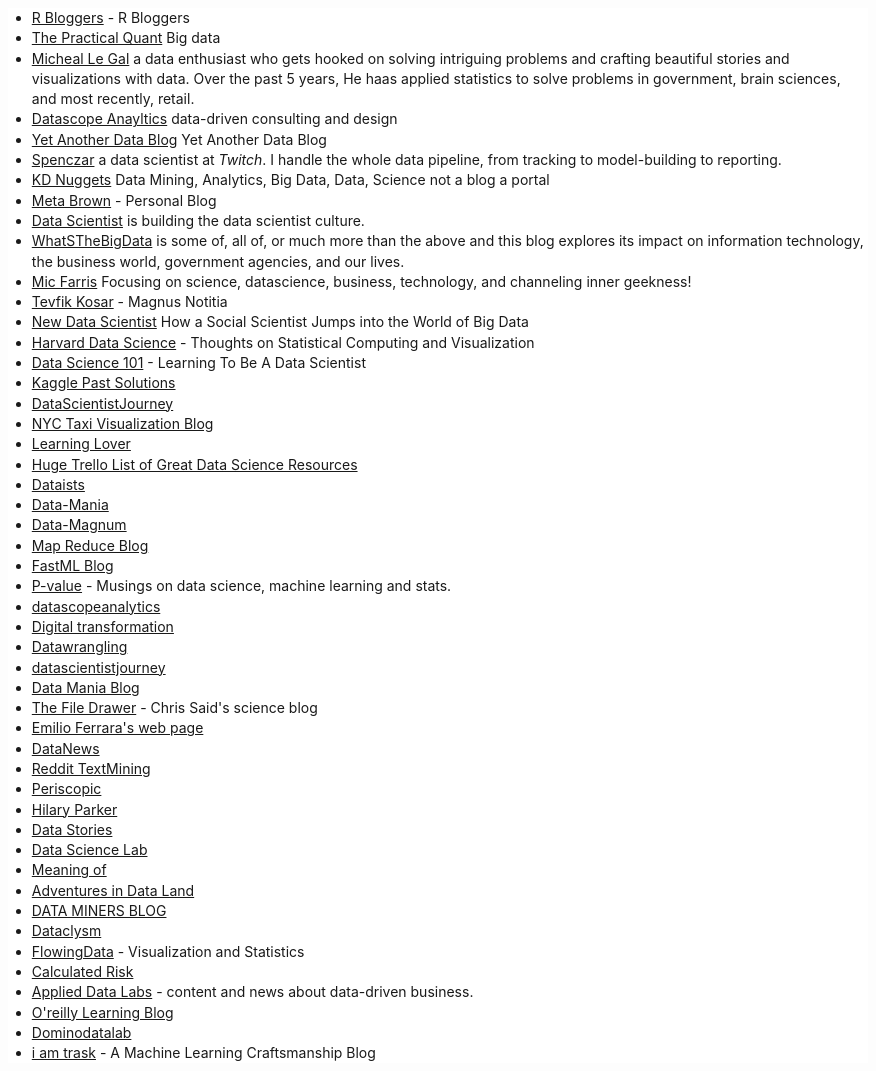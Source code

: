 - [R Bloggers](http://www.r-bloggers.com/) - R Bloggers
- [The Practical Quant](http://practicalquant.blogspot.com/) Big data
- [Micheal Le Gal](http://www.mickaellegal.com/) a data enthusiast who gets hooked on solving intriguing problems and crafting beautiful stories and visualizations with data. Over the past 5 years, He haas applied statistics to solve problems in government, brain sciences, and most recently, retail. 
- [Datascope Anayltics](http://datascopeanalytics.com/) data-driven consulting and design
- [Yet Another Data Blog](http://yet-another-data-blog.blogspot.com.tr/) Yet Another Data Blog
- [Spenczar](http://spenczar.com/) a data scientist at _Twitch_. I handle the whole data pipeline, from tracking to model-building to reporting.
- [KD Nuggets](http://www.kdnuggets.com/) Data Mining, Analytics, Big Data, Data, Science not a blog a portal
- [Meta Brown](http://www.metabrown.com/blog/) - Personal Blog
- [Data Scientist](http://www.datascientists.net/) is building the data scientist culture. 
- [WhatSTheBigData](http://whatsthebigdata.com/) is some of, all of, or much more than the above and this blog explores its impact on information technology, the business world, government agencies, and our lives.
- [Mic Farris](http://www.micfarris.com/) Focusing on science, datascience, business, technology, and channeling inner geekness!
- [Tevfik Kosar](http://magnus-notitia.blogspot.com.tr/) - Magnus Notitia
- [New Data Scientist](http://newdatascientist.blogspot.com/) How a Social Scientist Jumps into the World of Big Data
- [Harvard Data Science](http://harvarddatascience.com/) - Thoughts on Statistical Computing and Visualization
- [Data Science 101](http://101.datascience.community/) - Learning To Be A Data Scientist
- [Kaggle Past Solutions](http://www.chioka.in/kaggle-competition-solutions/)
- [DataScientistJourney](http://datascientistjourney.wordpress.com/category/data-science/)
- [NYC Taxi Visualization Blog](http://nyctaxi.herokuapp.com/)
- [Learning Lover](http://learninglover.com/blog/)
- [Huge Trello List of Great Data Science Resources](http://getprismatic.com/story/1406683266166?utm_medium=email)
- [Dataists](http://www.dataists.com/)
- [Data-Mania](http://www.data-mania.com/)
- [Data-Magnum](http://data-magnum.com/)
- [Map Reduce Blog](https://www.mapr.com/blog)
- [FastML Blog](http://fastml.com/)
- [P-value](http://www.p-value.info/) - Musings on data science, machine learning and stats.
- [datascopeanalytics](http://datascopeanalytics.com/what-we-think/)
- [Digital transformation](http://tarrysingh.com/)
- [Datawrangling](http://datawrangling.com/)
- [datascientistjourney](http://datascientistjourney.wordpress.com/category/data-science/)
- [Data Mania Blog](http://www.data-mania.com/index.php/easyblog)
- [The File Drawer](http://filedrawer.wordpress.com/) - Chris Said's science blog
- [Emilio Ferrara's web page](http://www.emilio.ferrara.name/)
- [DataNews](http://datanews.tumblr.com/)
- [Reddit TextMining](http://www.reddit.com/r/textdatamining/)
- [Periscopic](http://www.periscopic.com/#/news)
- [Hilary Parker](http://hilaryparker.com/)
- [Data Stories](http://datastori.es/)
- [Data Science Lab](http://datasciencelab.wordpress.com/)
- [Meaning of](http://www.kennybastani.com/)
- [Adventures in Data Land]( http://blog.smola.org)
- [DATA MINERS BLOG](http://blog.data-miners.com/)
- [Dataclysm](http://blog.okcupid.com/)
- [FlowingData](http://flowingdata.com/) - Visualization and Statistics
- [Calculated Risk](http://www.calculatedriskblog.com/)
- [Applied Data Labs](http://www.applieddatalabs.com/) - content and news about data-driven business.
- [O'reilly Learning Blog](https://beta.oreilly.com/learning)
- [Dominodatalab](http://blog.dominodatalab.com/)
- [i am trask](http://iamtrask.github.io/) - A Machine Learning Craftsmanship Blog
